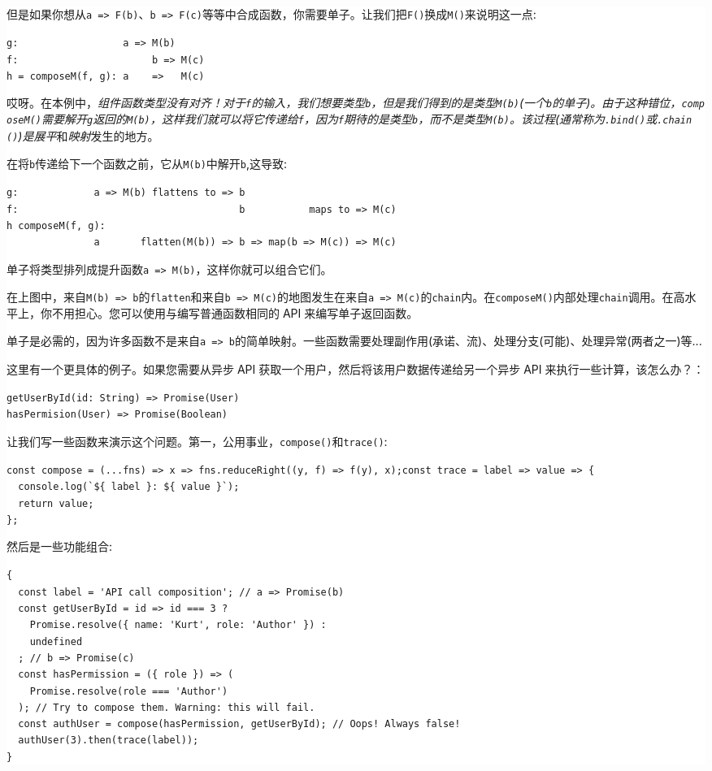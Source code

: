 但是如果你想从`a => F(b)`、`b => F(c)`等等中合成函数，你需要单子。让我们把`F()`换成`M()`来说明这一点:

```
g:                  a => M(b)
f:                       b => M(c)
h = composeM(f, g): a    =>   M(c)
```

哎呀。在本例中，*组件函数类型没有对齐！*对于`f`的输入，我们想要类型`b`，但是我们得到的是类型`M(b)`(一个`b`的单子)。由于这种错位，`composeM()`需要解开`g`返回的`M(b)`，这样我们就可以将它传递给`f`，因为`f`期待的是类型`b`，而不是类型`M(b)`。该过程(通常称为`.bind()`或`.chain()`)是*展平*和*映射*发生的地方。

在将`b`传递给下一个函数之前，它从`M(b)`中解开`b`,这导致:

```
g:             a => M(b) flattens to => b
f:                                      b           maps to => M(c)
h composeM(f, g):
               a       flatten(M(b)) => b => map(b => M(c)) => M(c)
```

单子将类型排列成提升函数`a => M(b)`，这样你就可以组合它们。

在上图中，来自`M(b) => b`的`flatten`和来自`b => M(c)`的地图发生在来自`a => M(c)`的`chain`内。在`composeM()`内部处理`chain`调用。在高水平上，你不用担心。您可以使用与编写普通函数相同的 API 来编写单子返回函数。

单子是必需的，因为许多函数不是来自`a => b`的简单映射。一些函数需要处理副作用(承诺、流)、处理分支(可能)、处理异常(两者之一)等...

这里有一个更具体的例子。如果您需要从异步 API 获取一个用户，然后将该用户数据传递给另一个异步 API 来执行一些计算，该怎么办？：

```
getUserById(id: String) => Promise(User)
hasPermision(User) => Promise(Boolean)
```

让我们写一些函数来演示这个问题。第一，公用事业，`compose()`和`trace()`:

```
const compose = (...fns) => x => fns.reduceRight((y, f) => f(y), x);const trace = label => value => {
  console.log(`${ label }: ${ value }`);
  return value;
};
```

然后是一些功能组合:

```
{
  const label = 'API call composition'; // a => Promise(b)
  const getUserById = id => id === 3 ?
    Promise.resolve({ name: 'Kurt', role: 'Author' }) :
    undefined
  ; // b => Promise(c)
  const hasPermission = ({ role }) => (
    Promise.resolve(role === 'Author')
  ); // Try to compose them. Warning: this will fail.
  const authUser = compose(hasPermission, getUserById); // Oops! Always false!
  authUser(3).then(trace(label));
}
```
